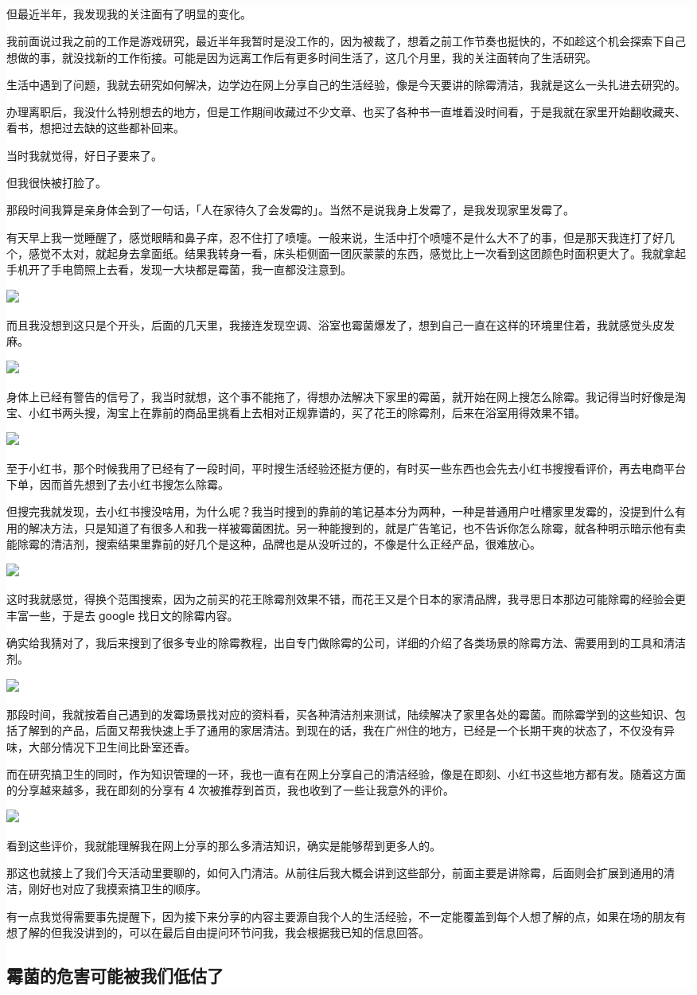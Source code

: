 但最近半年，我发现我的关注面有了明显的变化。

我前面说过我之前的工作是游戏研究，最近半年我暂时是没工作的，因为被裁了，想着之前工作节奏也挺快的，不如趁这个机会探索下自己想做的事，就没找新的工作衔接。可能是因为远离工作后有更多时间生活了，这几个月里，我的关注面转向了生活研究。

生活中遇到了问题，我就去研究如何解决，边学边在网上分享自己的生活经验，像是今天要讲的除霉清洁，我就是这么一头扎进去研究的。

办理离职后，我没什么特别想去的地方，但是工作期间收藏过不少文章、也买了各种书一直堆着没时间看，于是我就在家里开始翻收藏夹、看书，想把过去缺的这些都补回来。

当时我就觉得，好日子要来了。

但我很快被打脸了。

那段时间我算是亲身体会到了一句话，「人在家待久了会发霉的」。当然不是说我身上发霉了，是我发现家里发霉了。

有天早上我一觉睡醒了，感觉眼睛和鼻子痒，忍不住打了喷嚏。一般来说，生活中打个喷嚏不是什么大不了的事，但是那天我连打了好几个，感觉不太对，就起身去拿面纸。结果我转身一看，床头柜侧面一团灰蒙蒙的东西，感觉比上一次看到这团颜色时面积更大了。我就拿起手机开了手电筒照上去看，发现一大块都是霉菌，我一直都没注意到。

![](https://g1proxy.wimg.site/sL26zSdi8gYjhiuLDg8-WB0KESuUGl--xXoNGwYI259Q/https://cdnfile.sspai.com/2024/11/04/e98dfbd04c396b87211db51a930feb47.png?imageView2/2/format/webp)

而且我没想到这只是个开头，后面的几天里，我接连发现空调、浴室也霉菌爆发了，想到自己一直在这样的环境里住着，我就感觉头皮发麻。

![](https://g1proxy.wimg.site/sfsBb-mV8ZX4krlBkbNU9M5PLJwLFcS3QGISVC1agW2c/https://cdnfile.sspai.com/2024/11/04/5eca66c0e1afaf96e7a91fcce7bb400c.png?imageView2/2/format/webp)

身体上已经有警告的信号了，我当时就想，这个事不能拖了，得想办法解决下家里的霉菌，就开始在网上搜怎么除霉。我记得当时好像是淘宝、小红书两头搜，淘宝上在靠前的商品里挑看上去相对正规靠谱的，买了花王的除霉剂，后来在浴室用得效果不错。

![](https://g1proxy.wimg.site/sNtaLG1SS9NjOP457xFvZzEtIoe_e2v6WWMVf3WphVC4/https://cdnfile.sspai.com/2024/11/04/b872863cb7294d105aad4af11f4f67ef.png?imageView2/2/format/webp)

至于小红书，那个时候我用了已经有了一段时间，平时搜生活经验还挺方便的，有时买一些东西也会先去小红书搜搜看评价，再去电商平台下单，因而首先想到了去小红书搜怎么除霉。

但搜完我就发现，去小红书搜没啥用，为什么呢？我当时搜到的靠前的笔记基本分为两种，一种是普通用户吐槽家里发霉的，没提到什么有用的解决方法，只是知道了有很多人和我一样被霉菌困扰。另一种能搜到的，就是广告笔记，也不告诉你怎么除霉，就各种明示暗示他有卖能除霉的清洁剂，搜索结果里靠前的好几个是这种，品牌也是从没听过的，不像是什么正经产品，很难放心。

![](https://g1proxy.wimg.site/swOM2Us5o8vYVwbii3awyKPcDyZQ8HK-P5LCjK2BOtA4/https://cdnfile.sspai.com/2024/11/04/f3dd4ee6bcd829420053d7627f93a9f0.png?imageView2/2/format/webp)

这时我就感觉，得换个范围搜索，因为之前买的花王除霉剂效果不错，而花王又是个日本的家清品牌，我寻思日本那边可能除霉的经验会更丰富一些，于是去 google 找日文的除霉内容。

确实给我猜对了，我后来搜到了很多专业的除霉教程，出自专门做除霉的公司，详细的介绍了各类场景的除霉方法、需要用到的工具和清洁剂。

![](https://g1proxy.wimg.site/sPtfWS4DYvgpgmAee1kX7mqsL2GCr6BIiJGx6TTcSwFo/https://cdnfile.sspai.com/2024/11/04/12dd5372a548e8eabb20c65458b251f4.png?imageView2/2/format/webp)

那段时间，我就按着自己遇到的发霉场景找对应的资料看，买各种清洁剂来测试，陆续解决了家里各处的霉菌。而除霉学到的这些知识、包括了解到的产品，后面又帮我快速上手了通用的家居清洁。到现在的话，我在广州住的地方，已经是一个长期干爽的状态了，不仅没有异味，大部分情况下卫生间比卧室还香。

而在研究搞卫生的同时，作为知识管理的一环，我也一直有在网上分享自己的清洁经验，像是在即刻、小红书这些地方都有发。随着这方面的分享越来越多，我在即刻的分享有 4 次被推荐到首页，我也收到了一些让我意外的评价。

![](https://g1proxy.wimg.site/shOUpIWJPBIjk8Cp85kv6AkLZBimINRp773o7Bgi_OnA/https://cdnfile.sspai.com/2024/11/04/964eca6881d01807dd98cf418fd89c2a.png?imageView2/2/w/1120/q/40/interlace/1/ignore-error/1/format/webp)

看到这些评价，我就能理解我在网上分享的那么多清洁知识，确实是能够帮到更多人的。

那这也就接上了我们今天活动里要聊的，如何入门清洁。从前往后我大概会讲到这些部分，前面主要是讲除霉，后面则会扩展到通用的清洁，刚好也对应了我摸索搞卫生的顺序。

有一点我觉得需要事先提醒下，因为接下来分享的内容主要源自我个人的生活经验，不一定能覆盖到每个人想了解的点，如果在场的朋友有想了解的但我没讲到的，可以在最后自由提问环节问我，我会根据我已知的信息回答。

## 霉菌的危害可能被我们低估了
